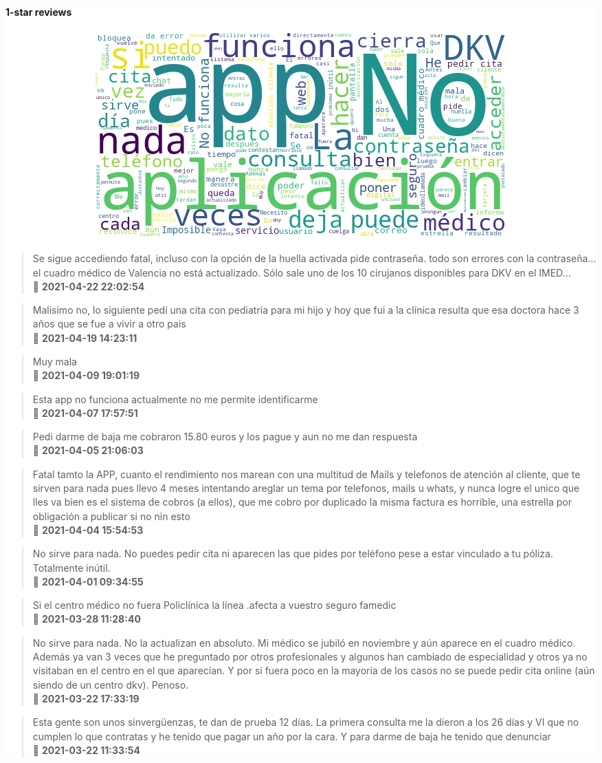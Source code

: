 

#### 1-star reviews

<p align="center">
<img src="1_star_reviews_wordcloud.png" alt="com.dkvservicios.quierocuidarmemas 1 reviews"/>
</p>

> Se sigue accediendo fatal, incluso con la opción de la huella activada pide contraseña. todo son errores con la contraseña... el cuadro médico de Valencia no está actualizado. Sólo sale uno de los 10 cirujanos disponibles para DKV en el IMED...<br> :date: __2021-04-22 22:02:54__

> Malisimo no, lo siguiente pedí una cita con pediatría para mi hijo y hoy que fui a la clínica resulta que esa doctora hace 3 años que se fue a vivir a otro pais<br> :date: __2021-04-19 14:23:11__

> Muy mala<br> :date: __2021-04-09 19:01:19__

> Esta app no funciona actualmente no me permite identificarme<br> :date: __2021-04-07 17:57:51__

> Pedi darme de baja me cobraron 15.80 euros y los pague y aun no me dan respuesta<br> :date: __2021-04-05 21:06:03__

> Fatal tamto la APP, cuanto el rendimiento nos marean con una multitud de Mails y telefonos de atención al cliente, que te sirven para nada pues llevo 4 meses intentando areglar un tema por telefonos, mails u whats, y nunca logre el unico que lles va bien es el sistema de cobros (a ellos), que me cobro por duplicado la misma factura es horrible, una estrella por obligación a publicar si no nin esto<br> :date: __2021-04-04 15:54:53__

> No sirve para nada. No puedes pedir cita ni aparecen las que pides por teléfono pese a estar vinculado a tu póliza. Totalmente inútil.<br> :date: __2021-04-01 09:34:55__

> Si el centro médico no fuera Policlínica la línea .afecta a vuestro seguro famedic<br> :date: __2021-03-28 11:28:40__

> No sirve para nada. No la actualizan en absoluto. Mi médico se jubiló en noviembre y aún aparece en el cuadro médico. Además ya van 3 veces que he preguntado por otros profesionales y algunos han cambiado de especialidad y otros ya no visitaban en el centro en el que aparecían. Y por si fuera poco en la mayoría de los casos no se puede pedir cita online (aún siendo de un centro dkv). Penoso.<br> :date: __2021-03-22 17:33:19__

> Esta gente son unos sinvergüenzas, te dan de prueba 12 días. La primera consulta me la dieron a los 26 días y VI que no cumplen lo que contratas y he tenido que pagar un año por la cara. Y para darme de baja he tenido que denunciar<br> :date: __2021-03-22 11:33:54__


